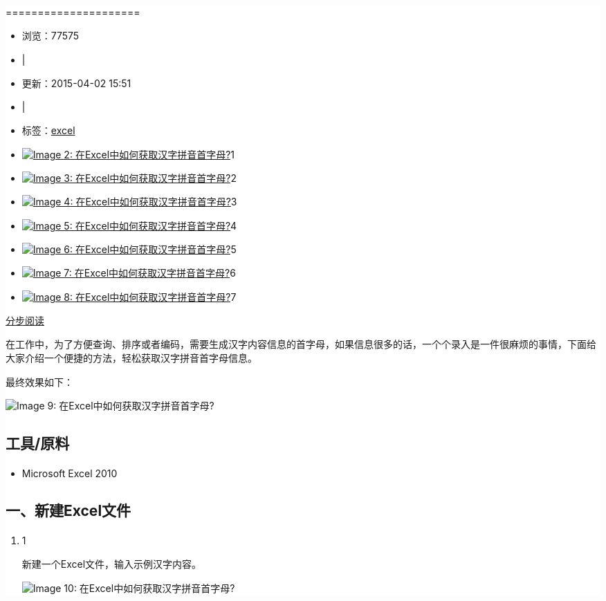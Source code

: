
=====================

*   浏览：77575
*   |
*   更新：2015-04-02 15:51
*   |
*   标签：[excel](https://jingyan.baidu.com/tag?tagName=excel) 

*   [![Image 2: 在Excel中如何获取汉字拼音首字母?](https://exp-picture.cdn.bcebos.com/54a89daee8d7592a63ddcfcc9f31dfb6336c678a.jpg?x-bce-process=image%2Fresize%2Cm_fill%2Cw_92%2Ch_69%2Climit_1%2Fformat%2Cf_auto%2Fquality%2Cq_80)](https://jingyan.baidu.com/album/0a52e3f43c3f6abf63ed7259.html?picindex=1)1
    
*   [![Image 3: 在Excel中如何获取汉字拼音首字母?](https://exp-picture.cdn.bcebos.com/031231632385e03669a3685cb8e039723c035a8a.jpg?x-bce-process=image%2Fresize%2Cm_fill%2Cw_92%2Ch_69%2Climit_1%2Fformat%2Cf_auto%2Fquality%2Cq_80)](https://jingyan.baidu.com/album/0a52e3f43c3f6abf63ed7259.html?picindex=2)2
    
*   [![Image 4: 在Excel中如何获取汉字拼音首字母?](https://exp-picture.cdn.bcebos.com/31097f43d7d4483192d9d913d40f822b75ee518a.jpg?x-bce-process=image%2Fresize%2Cm_fill%2Cw_92%2Ch_69%2Climit_1%2Fformat%2Cf_auto%2Fquality%2Cq_80)](https://jingyan.baidu.com/album/0a52e3f43c3f6abf63ed7259.html?picindex=3)3
    
*   [![Image 5: 在Excel中如何获取汉字拼音首字母?](https://exp-picture.cdn.bcebos.com/8db0c6a7263348846fd16498ddee7b7f870e458a.jpg?x-bce-process=image%2Fresize%2Cm_fill%2Cw_92%2Ch_69%2Climit_1%2Fformat%2Cf_auto%2Fquality%2Cq_80)](https://jingyan.baidu.com/album/0a52e3f43c3f6abf63ed7259.html?picindex=4)4
    
*   [![Image 6: 在Excel中如何获取汉字拼音首字母?](https://exp-picture.cdn.bcebos.com/e4b5e2f5ee0d3ace06e55ddf87e265e7350fbb8a.jpg?x-bce-process=image%2Fresize%2Cm_fill%2Cw_92%2Ch_69%2Climit_1%2Fformat%2Cf_auto%2Fquality%2Cq_80)](https://jingyan.baidu.com/album/0a52e3f43c3f6abf63ed7259.html?picindex=5)5
    
*   [![Image 7: 在Excel中如何获取汉字拼音首字母?](https://exp-picture.cdn.bcebos.com/354e7a781423beb9c20c0e7630d6e1d06ce8b38a.jpg?x-bce-process=image%2Fresize%2Cm_fill%2Cw_92%2Ch_69%2Climit_1%2Fformat%2Cf_auto%2Fquality%2Cq_80)](https://jingyan.baidu.com/album/0a52e3f43c3f6abf63ed7259.html?picindex=6)6
    
*   [![Image 8: 在Excel中如何获取汉字拼音首字母?](https://exp-picture.cdn.bcebos.com/9b2098254193cee80d367baf5a0ff2260c9aa88a.jpg?x-bce-process=image%2Fresize%2Cm_fill%2Cw_92%2Ch_69%2Climit_1%2Fformat%2Cf_auto%2Fquality%2Cq_80)](https://jingyan.baidu.com/album/0a52e3f43c3f6abf63ed7259.html?picindex=7)7
    

[分步阅读](https://jingyan.baidu.com/album/0a52e3f43c3f6abf63ed7259.html)

在工作中，为了方便查询、排序或者编码，需要生成汉字内容信息的首字母，如果信息很多的话，一个个录入是一件很麻烦的事情，下面给大家介绍一个便捷的方法，轻松获取汉字拼音首字母信息。

最终效果如下：

![Image 9: 在Excel中如何获取汉字拼音首字母?](https://exp-picture.cdn.bcebos.com/54a89daee8d7592a63ddcfcc9f31dfb6336c678a.jpg?x-bce-process=image%2Fresize%2Cm_lfit%2Cw_500%2Climit_1%2Fformat%2Cf_auto%2Fquality%2Cq_80)

[](javascript:;)工具/原料
---------------------

*   Microsoft Excel 2010
    

[](javascript:;)一、新建Excel文件
---------------------------

1.  1
    
    新建一个Excel文件，输入示例汉字内容。
    
    ![Image 10: 在Excel中如何获取汉字拼音首字母?](https://exp-picture.cdn.bcebos.com/031231632385e03669a3685cb8e039723c035a8a.jpg?x-bce-process=image%2Fresize%2Cm_lfit%2Cw_500%2Climit_1%2Fformat%2Cf_auto%2Fquality%2Cq_80)
    